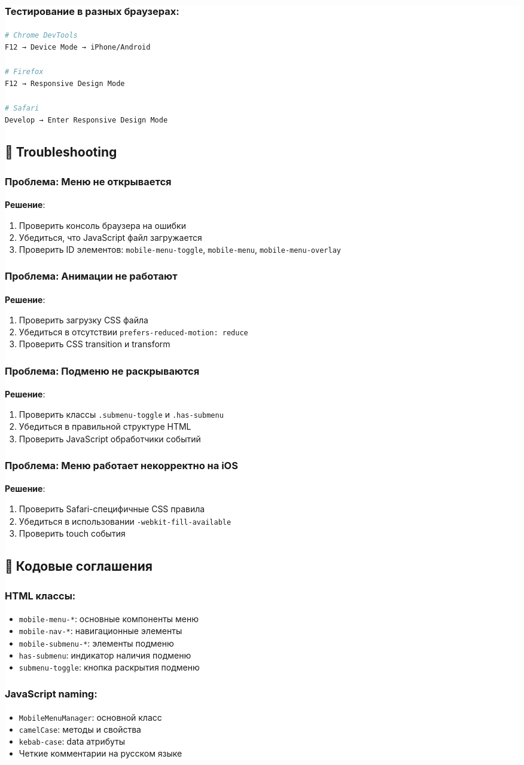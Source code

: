 ### Тестирование в разных браузерах:
```bash
# Chrome DevTools
F12 → Device Mode → iPhone/Android

# Firefox
F12 → Responsive Design Mode

# Safari
Develop → Enter Responsive Design Mode
```

## 🔧 Troubleshooting

### Проблема: Меню не открывается
**Решение**:
1. Проверить консоль браузера на ошибки
2. Убедиться, что JavaScript файл загружается
3. Проверить ID элементов: `mobile-menu-toggle`, `mobile-menu`, `mobile-menu-overlay`

### Проблема: Анимации не работают
**Решение**:
1. Проверить загрузку CSS файла
2. Убедиться в отсутствии `prefers-reduced-motion: reduce`
3. Проверить CSS transition и transform

### Проблема: Подменю не раскрываются
**Решение**:
1. Проверить классы `.submenu-toggle` и `.has-submenu`
2. Убедиться в правильной структуре HTML
3. Проверить JavaScript обработчики событий

### Проблема: Меню работает некорректно на iOS
**Решение**:
1. Проверить Safari-специфичные CSS правила
2. Убедиться в использовании `-webkit-fill-available`
3. Проверить touch события

## 📝 Кодовые соглашения

### HTML классы:
- `mobile-menu-*`: основные компоненты меню
- `mobile-nav-*`: навигационные элементы
- `mobile-submenu-*`: элементы подменю
- `has-submenu`: индикатор наличия подменю
- `submenu-toggle`: кнопка раскрытия подменю

### JavaScript naming:
- `MobileMenuManager`: основной класс
- `camelCase`: методы и свойства
- `kebab-case`: data атрибуты
- Четкие комментарии на русском языке
